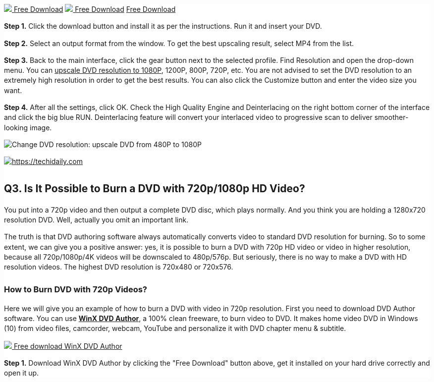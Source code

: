 [![](https://www.winxdvd.com/resource/../seoimg/win.png) Free Download](https://tools.techidaily.com/winxdvd/products/) [![](https://www.winxdvd.com/resource/../seoimg/mac.png) Free Download](https://tools.techidaily.com/winxdvd/products/) [Free Download](https://tools.techidaily.com/winxdvd/products/) 

**Step 1.** Click the download button and install it as per the instructions. Run it and insert your DVD.

**Step 2.** Select an output format from the window. To get the best upscaling result, select MP4 from the list. 

**Step 3.** Back to the main interface, click the gear button next to the selected profile. Find Resolution and open the drop-down menu. You can [upscale DVD resolution to 1080P](https://tools.techidaily.com/winxdvd/products/), 1200P, 800P, 720P, etc. You are not advised to set the DVD resolution to an extremely high resolution in order to get the best results. You can also click the Customize button and enter the video size you want.

**Step 4.** After all the settings, click OK. Check the High Quality Engine and Deinterlacing on the right bottom corner of the interface and click the big blue RUN. Deinterlacing feature will convert your interlaced video to progressive scan to deliver smoother-looking image.

![Change DVD resolution: upscale DVD from 480P to 1080P](https://www.winxdvd.com/resource/../seo-img/dvd-ripper/parameter-resolution-700.jpg) 


<a href="https://25home.pxf.io/c/5597632/2123469/16836" target="_top" id="2123469">
  <img src="//a.impactradius-go.com/display-ad/16836-2123469" border="0" alt="https://techidaily.com" width="160" height="90"/>
</a>
<img height="0" width="0" src="https://25home.pxf.io/i/5597632/2123469/16836" style="position:absolute;visibility:hidden;" border="0" />

## Q3\. Is It Possible to Burn a DVD with 720p/1080p HD Video? 

 You put into a 720p video and then output a complete DVD disc, which plays normally. And you think you are holding a 1280x720 resolution DVD. Well, actually you omit an important link. 

The truth is that DVD authoring software always automatically converts video to standard DVD resolution for burning. So to some extent, we can give you a positive answer: yes, it is possible to burn a DVD with 720p HD video or video in higher resolution, because all 720p/1080p/4K videos will be downscaled to 480p/576p. But seriously, there is no way to make a DVD with HD resolution videos. The highest DVD resolution is 720x480 or 720x576.

### How to Burn DVD with 720p Videos?

Here we will give you an example of how to burn a DVD with video in 720p resolution. First you need to download DVD Author software. You can use [**WinX DVD Author**](https://tools.techidaily.com/winxdvd/products/), a 100% clean freeware, to burn video to DVD. It makes home video DVD in Windows (10) from video files, camcorder, webcam, YouTube and personalize it with DVD chapter menu & subtitle. 

[![](https://www.winxdvd.com/resource/../seo-img/general-img/download.png) Free download WinX DVD Author](https://tools.techidaily.com/winxdvd/products/)

**Step 1.** Download WinX DVD Author by clicking the "Free Download" button above, get it installed on your hard drive correctly and open it up.
